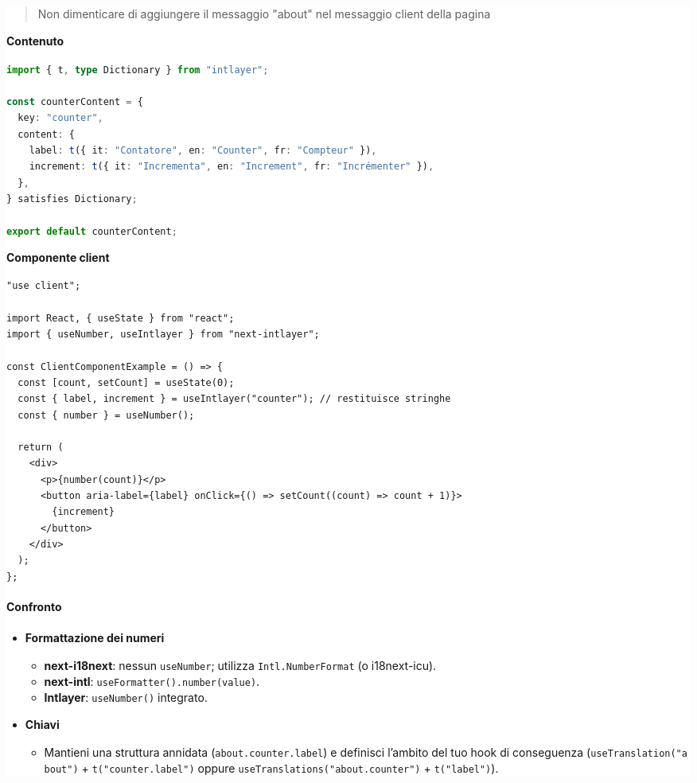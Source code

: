 > Non dimenticare di aggiungere il messaggio "about" nel messaggio client della pagina

  </TabItem>
  <TabItem label="intlayer" value="intlayer">

**Contenuto**

```ts fileName="src/components/ClientComponentExample/index.content.ts"
import { t, type Dictionary } from "intlayer";

const counterContent = {
  key: "counter",
  content: {
    label: t({ it: "Contatore", en: "Counter", fr: "Compteur" }),
    increment: t({ it: "Incrementa", en: "Increment", fr: "Incrémenter" }),
  },
} satisfies Dictionary;

export default counterContent;
```

**Componente client**

```tsx fileName="src/components/ClientComponentExample/index.tsx"
"use client";

import React, { useState } from "react";
import { useNumber, useIntlayer } from "next-intlayer";

const ClientComponentExample = () => {
  const [count, setCount] = useState(0);
  const { label, increment } = useIntlayer("counter"); // restituisce stringhe
  const { number } = useNumber();

  return (
    <div>
      <p>{number(count)}</p>
      <button aria-label={label} onClick={() => setCount((count) => count + 1)}>
        {increment}
      </button>
    </div>
  );
};
```

  </TabItem>
</Tab>

#### Confronto

- **Formattazione dei numeri**
  - **next-i18next**: nessun `useNumber`; utilizza `Intl.NumberFormat` (o i18next-icu).
  - **next-intl**: `useFormatter().number(value)`.
  - **Intlayer**: `useNumber()` integrato.

- **Chiavi**
  - Mantieni una struttura annidata (`about.counter.label`) e definisci l’ambito del tuo hook di conseguenza (`useTranslation("about")` + `t("counter.label")` oppure `useTranslations("about.counter")` + `t("label")`).
